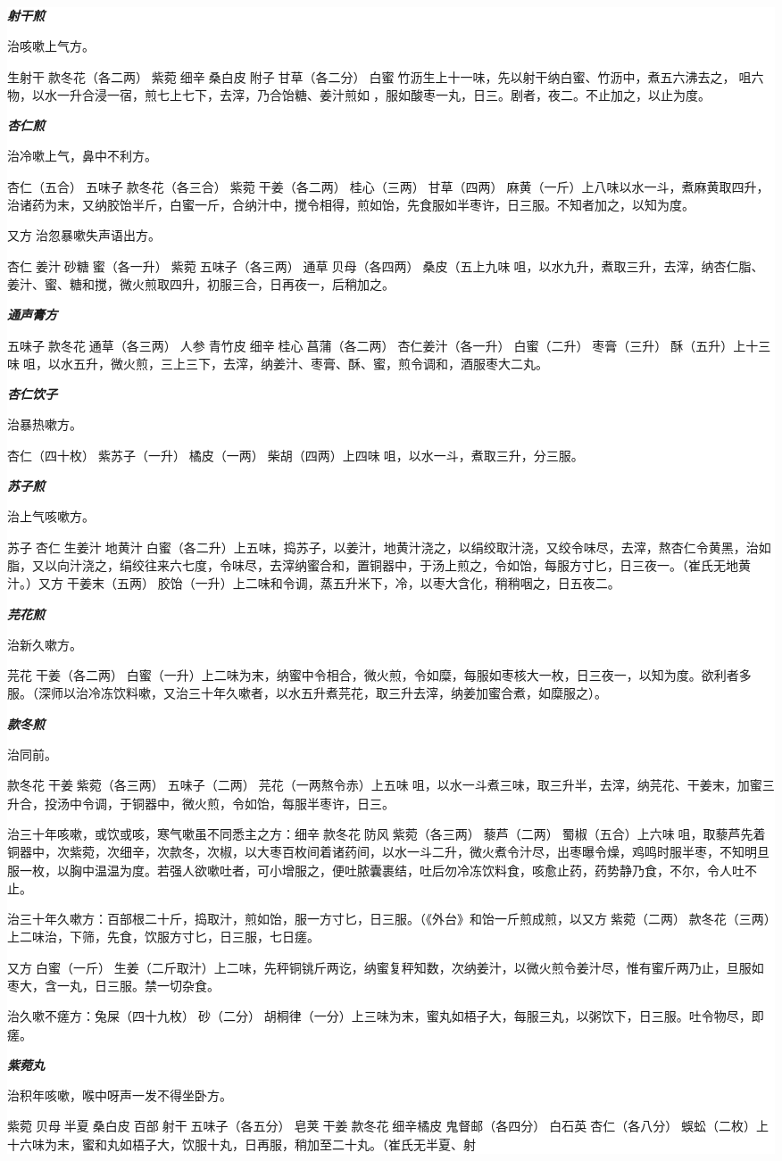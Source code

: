 ***射干煎***  

治咳嗽上气方。  

生射干 款冬花（各二两） 紫菀 细辛 桑白皮 附子 甘草（各二分） 白蜜 竹沥生上十一味，先以射干纳白蜜、竹沥中，煮五六沸去之， 咀六物，以水一升合浸一宿，煎七上七下，去滓，乃合饴糖、姜汁煎如 ，服如酸枣一丸，日三。剧者，夜二。不止加之，以止为度。  

***杏仁煎***  

治冷嗽上气，鼻中不利方。  

杏仁（五合） 五味子 款冬花（各三合） 紫菀 干姜（各二两） 桂心（三两） 甘草（四两） 麻黄（一斤）上八味以水一斗，煮麻黄取四升，治诸药为末，又纳胶饴半斤，白蜜一斤，合纳汁中，搅令相得，煎如饴，先食服如半枣许，日三服。不知者加之，以知为度。  

又方 治忽暴嗽失声语出方。  

杏仁 姜汁 砂糖 蜜（各一升） 紫菀 五味子（各三两） 通草 贝母（各四两） 桑皮（五上九味 咀，以水九升，煮取三升，去滓，纳杏仁脂、姜汁、蜜、糖和搅，微火煎取四升，初服三合，日再夜一，后稍加之。  

***通声膏方***  

五味子 款冬花 通草（各三两） 人参 青竹皮 细辛 桂心 菖蒲（各二两） 杏仁姜汁（各一升） 白蜜（二升） 枣膏（三升） 酥（五升）上十三味 咀，以水五升，微火煎，三上三下，去滓，纳姜汁、枣膏、酥、蜜，煎令调和，酒服枣大二丸。  

***杏仁饮子***  

治暴热嗽方。  

杏仁（四十枚） 紫苏子（一升） 橘皮（一两） 柴胡（四两）上四味 咀，以水一斗，煮取三升，分三服。  

***苏子煎***  

治上气咳嗽方。  

苏子 杏仁 生姜汁 地黄汁 白蜜（各二升）上五味，捣苏子，以姜汁，地黄汁浇之，以绢绞取汁浇，又绞令味尽，去滓，熬杏仁令黄黑，治如脂，又以向汁浇之，绢绞往来六七度，令味尽，去滓纳蜜合和，置铜器中，于汤上煎之，令如饴，每服方寸匕，日三夜一。（崔氏无地黄汁。）又方 干姜末（五两） 胶饴（一升）上二味和令调，蒸五升米下，冷，以枣大含化，稍稍咽之，日五夜二。  

***芫花煎***  

治新久嗽方。  

芫花 干姜（各二两） 白蜜（一升）上二味为末，纳蜜中令相合，微火煎，令如糜，每服如枣核大一枚，日三夜一，以知为度。欲利者多服。（深师以治冷冻饮料嗽，又治三十年久嗽者，以水五升煮芫花，取三升去滓，纳姜加蜜合煮，如糜服之）。  

***款冬煎***  

治同前。  

款冬花 干姜 紫菀（各三两） 五味子（二两） 芫花（一两熬令赤）上五味 咀，以水一斗煮三味，取三升半，去滓，纳芫花、干姜末，加蜜三升合，投汤中令调，于铜器中，微火煎，令如饴，每服半枣许，日三。  

治三十年咳嗽，或饮或咳，寒气嗽虽不同悉主之方：细辛 款冬花 防风 紫菀（各三两） 藜芦（二两） 蜀椒（五合）上六味 咀，取藜芦先着铜器中，次紫菀，次细辛，次款冬，次椒，以大枣百枚间着诸药间，以水一斗二升，微火煮令汁尽，出枣曝令燥，鸡鸣时服半枣，不知明旦服一枚，以胸中温温为度。若强人欲嗽吐者，可小增服之，便吐脓囊裹结，吐后勿冷冻饮料食，咳愈止药，药势静乃食，不尔，令人吐不止。  

治三十年久嗽方：百部根二十斤，捣取汁，煎如饴，服一方寸匕，日三服。（《外台》和饴一斤煎成煎，以又方 紫菀（二两） 款冬花（三两）上二味治，下筛，先食，饮服方寸匕，日三服，七日瘥。  

又方 白蜜（一斤） 生姜（二斤取汁）上二味，先秤铜铫斤两讫，纳蜜复秤知数，次纳姜汁，以微火煎令姜汁尽，惟有蜜斤两乃止，旦服如枣大，含一丸，日三服。禁一切杂食。  

治久嗽不瘥方：兔屎（四十九枚） 砂（二分） 胡桐律（一分）上三味为末，蜜丸如梧子大，每服三丸，以粥饮下，日三服。吐令物尽，即瘥。  

***紫菀丸***  

治积年咳嗽，喉中呀声一发不得坐卧方。  

紫菀 贝母 半夏 桑白皮 百部 射干 五味子（各五分） 皂荚 干姜 款冬花 细辛橘皮 鬼督邮（各四分） 白石英 杏仁（各八分） 蜈蚣（二枚）上十六味为末，蜜和丸如梧子大，饮服十丸，日再服，稍加至二十丸。（崔氏无半夏、射  
